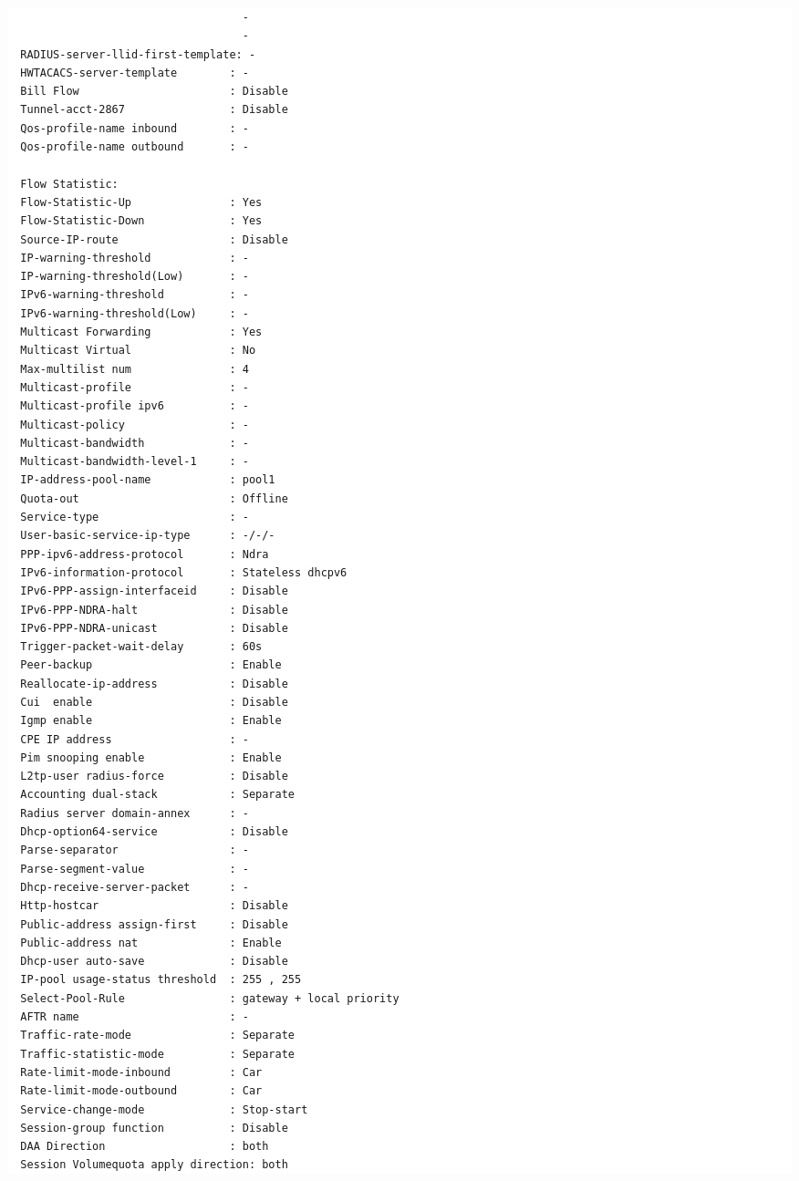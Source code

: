   ```
                                       -
                                       -
     RADIUS-server-llid-first-template: -
     HWTACACS-server-template        : -
     Bill Flow                       : Disable
     Tunnel-acct-2867                : Disable
     Qos-profile-name inbound        : -
     Qos-profile-name outbound       : -
    
     Flow Statistic:
     Flow-Statistic-Up               : Yes
     Flow-Statistic-Down             : Yes
     Source-IP-route                 : Disable
     IP-warning-threshold            : -
     IP-warning-threshold(Low)       : -
     IPv6-warning-threshold          : -
     IPv6-warning-threshold(Low)     : -
     Multicast Forwarding            : Yes
     Multicast Virtual               : No
     Max-multilist num               : 4
     Multicast-profile               : -
     Multicast-profile ipv6          : -
     Multicast-policy                : -
     Multicast-bandwidth             : -
     Multicast-bandwidth-level-1     : -
     IP-address-pool-name            : pool1
     Quota-out                       : Offline
     Service-type                    : -
     User-basic-service-ip-type      : -/-/-
     PPP-ipv6-address-protocol       : Ndra
     IPv6-information-protocol       : Stateless dhcpv6
     IPv6-PPP-assign-interfaceid     : Disable
     IPv6-PPP-NDRA-halt              : Disable
     IPv6-PPP-NDRA-unicast           : Disable
     Trigger-packet-wait-delay       : 60s
     Peer-backup                     : Enable
     Reallocate-ip-address           : Disable
     Cui  enable                     : Disable
     Igmp enable                     : Enable
     CPE IP address                  : -
     Pim snooping enable             : Enable
     L2tp-user radius-force          : Disable
     Accounting dual-stack           : Separate
     Radius server domain-annex      : -
     Dhcp-option64-service           : Disable
     Parse-separator                 : -
     Parse-segment-value             : -
     Dhcp-receive-server-packet      : -
     Http-hostcar                    : Disable
     Public-address assign-first     : Disable
     Public-address nat              : Enable
     Dhcp-user auto-save             : Disable
     IP-pool usage-status threshold  : 255 , 255
     Select-Pool-Rule                : gateway + local priority
     AFTR name                       : -
     Traffic-rate-mode               : Separate
     Traffic-statistic-mode          : Separate
     Rate-limit-mode-inbound         : Car
     Rate-limit-mode-outbound        : Car
     Service-change-mode             : Stop-start
     Session-group function          : Disable
     DAA Direction                   : both
     Session Volumequota apply direction: both
   ```